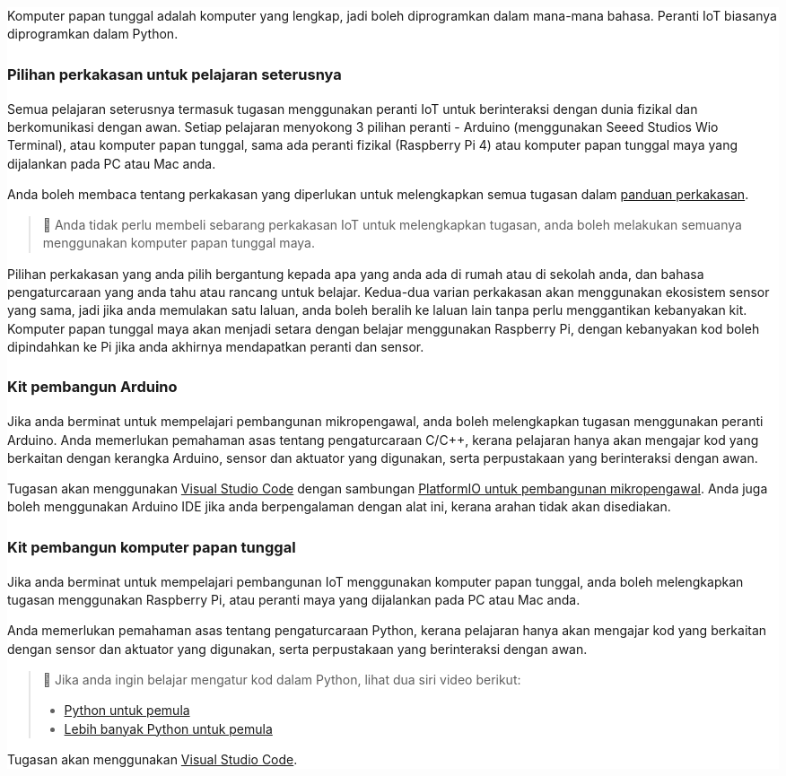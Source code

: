 Komputer papan tunggal adalah komputer yang lengkap, jadi boleh diprogramkan dalam mana-mana bahasa. Peranti IoT biasanya diprogramkan dalam Python.

### Pilihan perkakasan untuk pelajaran seterusnya

Semua pelajaran seterusnya termasuk tugasan menggunakan peranti IoT untuk berinteraksi dengan dunia fizikal dan berkomunikasi dengan awan. Setiap pelajaran menyokong 3 pilihan peranti - Arduino (menggunakan Seeed Studios Wio Terminal), atau komputer papan tunggal, sama ada peranti fizikal (Raspberry Pi 4) atau komputer papan tunggal maya yang dijalankan pada PC atau Mac anda.

Anda boleh membaca tentang perkakasan yang diperlukan untuk melengkapkan semua tugasan dalam [panduan perkakasan](../../../hardware.md).

> 💁 Anda tidak perlu membeli sebarang perkakasan IoT untuk melengkapkan tugasan, anda boleh melakukan semuanya menggunakan komputer papan tunggal maya.

Pilihan perkakasan yang anda pilih bergantung kepada apa yang anda ada di rumah atau di sekolah anda, dan bahasa pengaturcaraan yang anda tahu atau rancang untuk belajar. Kedua-dua varian perkakasan akan menggunakan ekosistem sensor yang sama, jadi jika anda memulakan satu laluan, anda boleh beralih ke laluan lain tanpa perlu menggantikan kebanyakan kit. Komputer papan tunggal maya akan menjadi setara dengan belajar menggunakan Raspberry Pi, dengan kebanyakan kod boleh dipindahkan ke Pi jika anda akhirnya mendapatkan peranti dan sensor.

### Kit pembangun Arduino

Jika anda berminat untuk mempelajari pembangunan mikropengawal, anda boleh melengkapkan tugasan menggunakan peranti Arduino. Anda memerlukan pemahaman asas tentang pengaturcaraan C/C++, kerana pelajaran hanya akan mengajar kod yang berkaitan dengan kerangka Arduino, sensor dan aktuator yang digunakan, serta perpustakaan yang berinteraksi dengan awan.

Tugasan akan menggunakan [Visual Studio Code](https://code.visualstudio.com/?WT.mc_id=academic-17441-jabenn) dengan sambungan [PlatformIO untuk pembangunan mikropengawal](https://platformio.org). Anda juga boleh menggunakan Arduino IDE jika anda berpengalaman dengan alat ini, kerana arahan tidak akan disediakan.

### Kit pembangun komputer papan tunggal

Jika anda berminat untuk mempelajari pembangunan IoT menggunakan komputer papan tunggal, anda boleh melengkapkan tugasan menggunakan Raspberry Pi, atau peranti maya yang dijalankan pada PC atau Mac anda.

Anda memerlukan pemahaman asas tentang pengaturcaraan Python, kerana pelajaran hanya akan mengajar kod yang berkaitan dengan sensor dan aktuator yang digunakan, serta perpustakaan yang berinteraksi dengan awan.

> 💁 Jika anda ingin belajar mengatur kod dalam Python, lihat dua siri video berikut:
>
> * [Python untuk pemula](https://channel9.msdn.com/Series/Intro-to-Python-Development?WT.mc_id=academic-17441-jabenn)
> * [Lebih banyak Python untuk pemula](https://channel9.msdn.com/Series/More-Python-for-Beginners?WT.mc_id=academic-7372-jabenn)

Tugasan akan menggunakan [Visual Studio Code](https://code.visualstudio.com/?WT.mc_id=academic-17441-jabenn).
